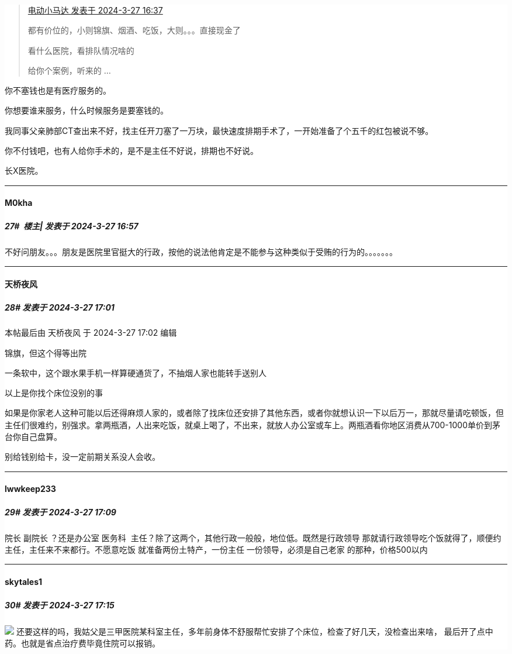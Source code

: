 <blockquote><a href="httphttps://bbs.saraba1st.com/2b/forum.php?mod=redirect&amp;goto=findpost&amp;pid=64394798&amp;ptid=2177393" target="_blank">电动小马达 发表于 2024-3-27 16:37</a>

都有价位的，小则锦旗、烟酒、吃饭，大则。。。直接现金了

看什么医院，看排队情况啥的

给你个案例，听来的 ...</blockquote>
你不塞钱也是有医疗服务的。

你想要谁来服务，什么时候服务是要塞钱的。

我同事父亲肺部CT查出来不好，找主任开刀塞了一万块，最快速度排期手术了，一开始准备了个五千的红包被说不够。

你不付钱吧，也有人给你手术的，是不是主任不好说，排期也不好说。

长X医院。

*****

####  M0kha  
##### 27#         楼主| 发表于 2024-3-27 16:57

不好问朋友。。。朋友是医院里官挺大的行政，按他的说法他肯定是不能参与这种类似于受贿的行为的。。。。。。。

*****

####  天桥夜风  
##### 28#       发表于 2024-3-27 17:01

 本帖最后由 天桥夜风 于 2024-3-27 17:02 编辑 

锦旗，但这个得等出院

一条软中，这个跟水果手机一样算硬通货了，不抽烟人家也能转手送别人

以上是你找个床位没别的事

如果是你家老人这种可能以后还得麻烦人家的，或者除了找床位还安排了其他东西，或者你就想认识一下以后万一，那就尽量请吃顿饭，但主任们很难约，别强求。拿两瓶酒，人出来吃饭，就桌上喝了，不出来，就放人办公室或车上。两瓶酒看你地区消费从700-1000单价到茅台你自己盘算。

别给钱别给卡，没一定前期关系没人会收。

*****

####  lwwkeep233  
##### 29#       发表于 2024-3-27 17:09

院长 副院长 ？还是办公室 医务科  主任？除了这两个，其他行政一般般，地位低。既然是行政领导 那就请行政领导吃个饭就得了，顺便约主任，主任来不来都行。不愿意吃饭 就准备两份土特产，一份主任 一份领导，必须是自己老家 的那种，价格500以内  

*****

####  skytales1  
##### 30#       发表于 2024-3-27 17:15

<img src="https://static.saraba1st.com/image/smiley/face2017/013.png" referrerpolicy="no-referrer"> 还要这样的吗，我姑父是三甲医院某科室主任，多年前身体不舒服帮忙安排了个床位，检查了好几天，没检查出来啥， 最后开了点中药。也就是省点治疗费毕竟住院可以报销。
